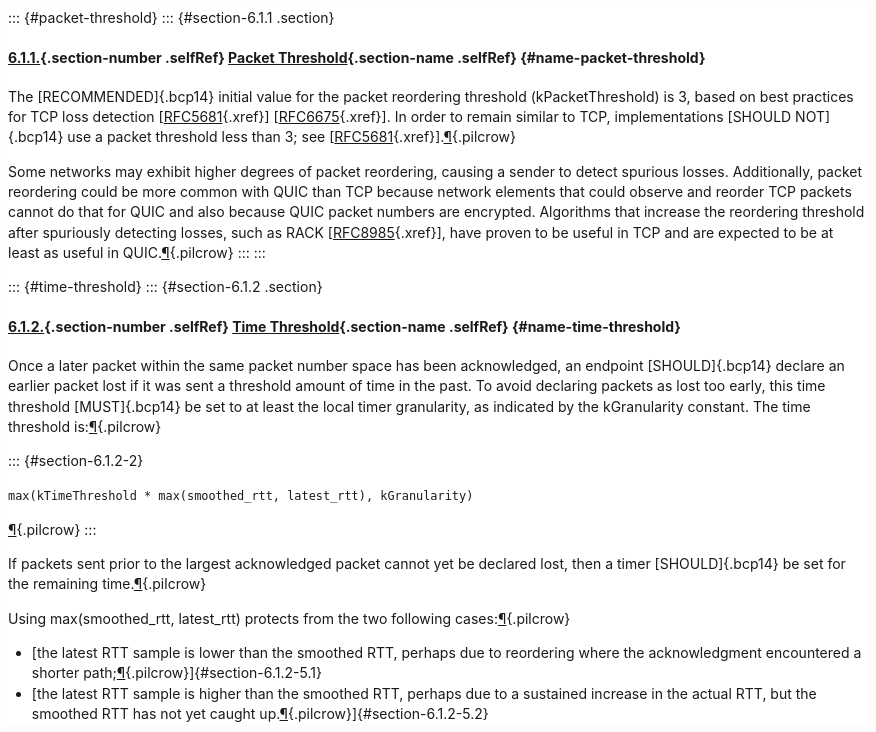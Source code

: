 ::: {#packet-threshold}
::: {#section-6.1.1 .section}
#### [6.1.1.](#section-6.1.1){.section-number .selfRef} [Packet Threshold](#name-packet-threshold){.section-name .selfRef} {#name-packet-threshold}

The [RECOMMENDED]{.bcp14} initial value for the packet reordering
threshold (kPacketThreshold) is 3, based on best practices for TCP loss
detection \[[RFC5681](#RFC5681){.xref}\] \[[RFC6675](#RFC6675){.xref}\].
In order to remain similar to TCP, implementations [SHOULD NOT]{.bcp14}
use a packet threshold less than 3; see
\[[RFC5681](#RFC5681){.xref}\].[¶](#section-6.1.1-1){.pilcrow}

Some networks may exhibit higher degrees of packet reordering, causing a
sender to detect spurious losses. Additionally, packet reordering could
be more common with QUIC than TCP because network elements that could
observe and reorder TCP packets cannot do that for QUIC and also because
QUIC packet numbers are encrypted. Algorithms that increase the
reordering threshold after spuriously detecting losses, such as RACK
\[[RFC8985](#RFC8985){.xref}\], have proven to be useful in TCP and are
expected to be at least as useful in
QUIC.[¶](#section-6.1.1-2){.pilcrow}
:::
:::

::: {#time-threshold}
::: {#section-6.1.2 .section}
#### [6.1.2.](#section-6.1.2){.section-number .selfRef} [Time Threshold](#name-time-threshold){.section-name .selfRef} {#name-time-threshold}

Once a later packet within the same packet number space has been
acknowledged, an endpoint [SHOULD]{.bcp14} declare an earlier packet
lost if it was sent a threshold amount of time in the past. To avoid
declaring packets as lost too early, this time threshold [MUST]{.bcp14}
be set to at least the local timer granularity, as indicated by the
kGranularity constant. The time threshold
is:[¶](#section-6.1.2-1){.pilcrow}

::: {#section-6.1.2-2}
``` {.sourcecode .lang-pseudocode}
max(kTimeThreshold * max(smoothed_rtt, latest_rtt), kGranularity)
```

[¶](#section-6.1.2-2){.pilcrow}
:::

If packets sent prior to the largest acknowledged packet cannot yet be
declared lost, then a timer [SHOULD]{.bcp14} be set for the remaining
time.[¶](#section-6.1.2-3){.pilcrow}

Using max(smoothed_rtt, latest_rtt) protects from the two following
cases:[¶](#section-6.1.2-4){.pilcrow}

-   [the latest RTT sample is lower than the smoothed RTT, perhaps due
    to reordering where the acknowledgment encountered a shorter
    path;[¶](#section-6.1.2-5.1){.pilcrow}]{#section-6.1.2-5.1}
-   [the latest RTT sample is higher than the smoothed RTT, perhaps due
    to a sustained increase in the actual RTT, but the smoothed RTT has
    not yet caught
    up.[¶](#section-6.1.2-5.2){.pilcrow}]{#section-6.1.2-5.2}
